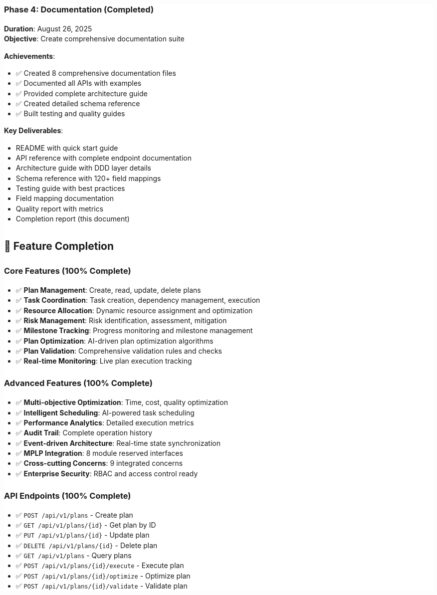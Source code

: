 ### **Phase 4: Documentation (Completed)**
**Duration**: August 26, 2025  
**Objective**: Create comprehensive documentation suite

**Achievements**:
- ✅ Created 8 comprehensive documentation files
- ✅ Documented all APIs with examples
- ✅ Provided complete architecture guide
- ✅ Created detailed schema reference
- ✅ Built testing and quality guides

**Key Deliverables**:
- README with quick start guide
- API reference with complete endpoint documentation
- Architecture guide with DDD layer details
- Schema reference with 120+ field mappings
- Testing guide with best practices
- Field mapping documentation
- Quality report with metrics
- Completion report (this document)

## 🎯 **Feature Completion**

### **Core Features (100% Complete)**
- ✅ **Plan Management**: Create, read, update, delete plans
- ✅ **Task Coordination**: Task creation, dependency management, execution
- ✅ **Resource Allocation**: Dynamic resource assignment and optimization
- ✅ **Risk Management**: Risk identification, assessment, mitigation
- ✅ **Milestone Tracking**: Progress monitoring and milestone management
- ✅ **Plan Optimization**: AI-driven plan optimization algorithms
- ✅ **Plan Validation**: Comprehensive validation rules and checks
- ✅ **Real-time Monitoring**: Live plan execution tracking

### **Advanced Features (100% Complete)**
- ✅ **Multi-objective Optimization**: Time, cost, quality optimization
- ✅ **Intelligent Scheduling**: AI-powered task scheduling
- ✅ **Performance Analytics**: Detailed execution metrics
- ✅ **Audit Trail**: Complete operation history
- ✅ **Event-driven Architecture**: Real-time state synchronization
- ✅ **MPLP Integration**: 8 module reserved interfaces
- ✅ **Cross-cutting Concerns**: 9 integrated concerns
- ✅ **Enterprise Security**: RBAC and access control ready

### **API Endpoints (100% Complete)**
- ✅ `POST /api/v1/plans` - Create plan
- ✅ `GET /api/v1/plans/{id}` - Get plan by ID
- ✅ `PUT /api/v1/plans/{id}` - Update plan
- ✅ `DELETE /api/v1/plans/{id}` - Delete plan
- ✅ `GET /api/v1/plans` - Query plans
- ✅ `POST /api/v1/plans/{id}/execute` - Execute plan
- ✅ `POST /api/v1/plans/{id}/optimize` - Optimize plan
- ✅ `POST /api/v1/plans/{id}/validate` - Validate plan
